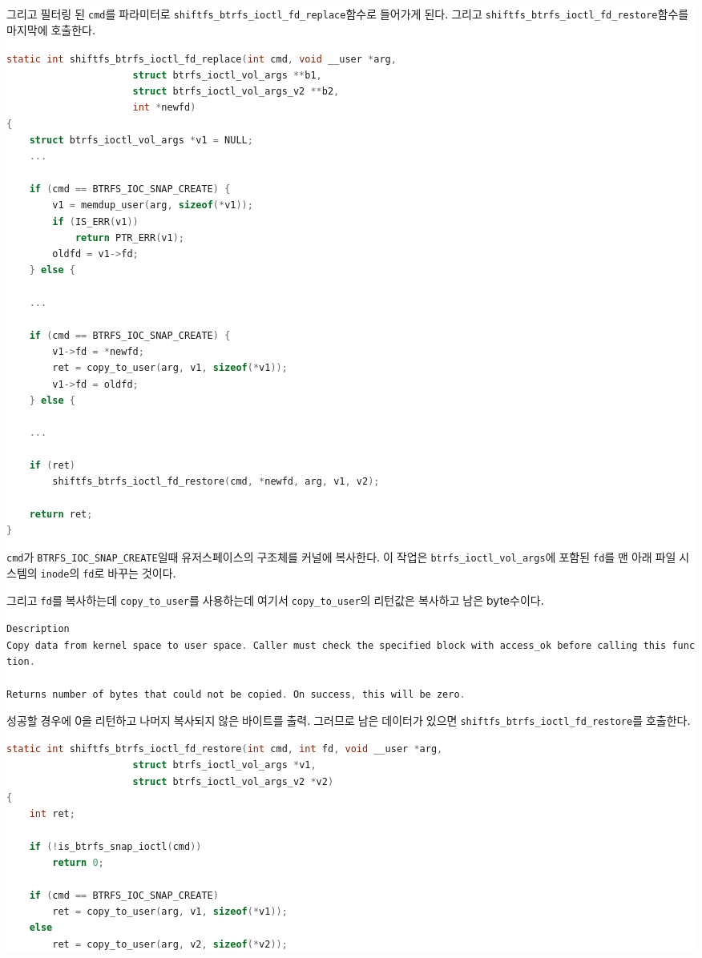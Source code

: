 ```c
```

그리고 필터링 된 `cmd`를 파라미터로 `shiftfs_btrfs_ioctl_fd_replace`함수로 들어가게 된다. 그리고 `shiftfs_btrfs_ioctl_fd_restore`함수를 마지막에 호출한다.

```c
static int shiftfs_btrfs_ioctl_fd_replace(int cmd, void __user *arg,
					  struct btrfs_ioctl_vol_args **b1,
					  struct btrfs_ioctl_vol_args_v2 **b2,
					  int *newfd)
{
	struct btrfs_ioctl_vol_args *v1 = NULL;
	...

	if (cmd == BTRFS_IOC_SNAP_CREATE) {
		v1 = memdup_user(arg, sizeof(*v1));
		if (IS_ERR(v1))
			return PTR_ERR(v1);
		oldfd = v1->fd;
	} else {

	...

	if (cmd == BTRFS_IOC_SNAP_CREATE) {
		v1->fd = *newfd;
		ret = copy_to_user(arg, v1, sizeof(*v1));
		v1->fd = oldfd;
	} else {

	...

	if (ret)
		shiftfs_btrfs_ioctl_fd_restore(cmd, *newfd, arg, v1, v2);

	return ret;
}
```

`cmd`가 `BTRFS_IOC_SNAP_CREATE`일때 유저스페이스의 구조체를 커널에 복사한다. 이 작업은 `btrfs_ioctl_vol_args`에 포함된 `fd`를 맨 아래 파일 시스템의 `inode`의 `fd`로 바꾸는 것이다.

그리고 `fd`를 복사하는데 `copy_to_user`를 사용하는데 여기서 `copy_to_user`의 리턴값은 복사하고 남은 byte수이다. 

```c
Description
Copy data from kernel space to user space. Caller must check the specified block with access_ok before calling this function.

Returns number of bytes that could not be copied. On success, this will be zero.
```

성공할 경우에 0을 리턴하고 나머지 복사되지 않은 바이트를 출력. 그러므로 남은 데이터가 있으면 `shiftfs_btrfs_ioctl_fd_restore`를 호출한다.

```c
static int shiftfs_btrfs_ioctl_fd_restore(int cmd, int fd, void __user *arg,
					  struct btrfs_ioctl_vol_args *v1,
					  struct btrfs_ioctl_vol_args_v2 *v2)
{
	int ret;

	if (!is_btrfs_snap_ioctl(cmd))
		return 0;

	if (cmd == BTRFS_IOC_SNAP_CREATE)
		ret = copy_to_user(arg, v1, sizeof(*v1));
	else
		ret = copy_to_user(arg, v2, sizeof(*v2));
```